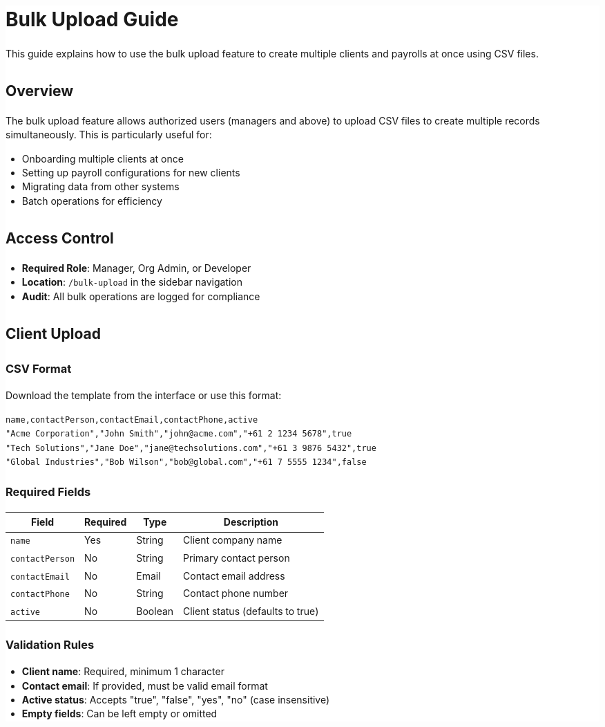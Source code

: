 # Bulk Upload Guide

This guide explains how to use the bulk upload feature to create multiple clients and payrolls at once using CSV files.

## Overview

The bulk upload feature allows authorized users (managers and above) to upload CSV files to create multiple records simultaneously. This is particularly useful for:

- Onboarding multiple clients at once
- Setting up payroll configurations for new clients
- Migrating data from other systems
- Batch operations for efficiency

## Access Control

- **Required Role**: Manager, Org Admin, or Developer
- **Location**: `/bulk-upload` in the sidebar navigation
- **Audit**: All bulk operations are logged for compliance

## Client Upload

### CSV Format

Download the template from the interface or use this format:

```csv
name,contactPerson,contactEmail,contactPhone,active
"Acme Corporation","John Smith","john@acme.com","+61 2 1234 5678",true
"Tech Solutions","Jane Doe","jane@techsolutions.com","+61 3 9876 5432",true
"Global Industries","Bob Wilson","bob@global.com","+61 7 5555 1234",false
```

### Required Fields

| Field           | Required | Type    | Description                      |
| --------------- | -------- | ------- | -------------------------------- |
| `name`          | Yes      | String  | Client company name              |
| `contactPerson` | No       | String  | Primary contact person           |
| `contactEmail`  | No       | Email   | Contact email address            |
| `contactPhone`  | No       | String  | Contact phone number             |
| `active`        | No       | Boolean | Client status (defaults to true) |

### Validation Rules

- **Client name**: Required, minimum 1 character
- **Contact email**: If provided, must be valid email format
- **Active status**: Accepts "true", "false", "yes", "no" (case insensitive)
- **Empty fields**: Can be left empty or omitted
